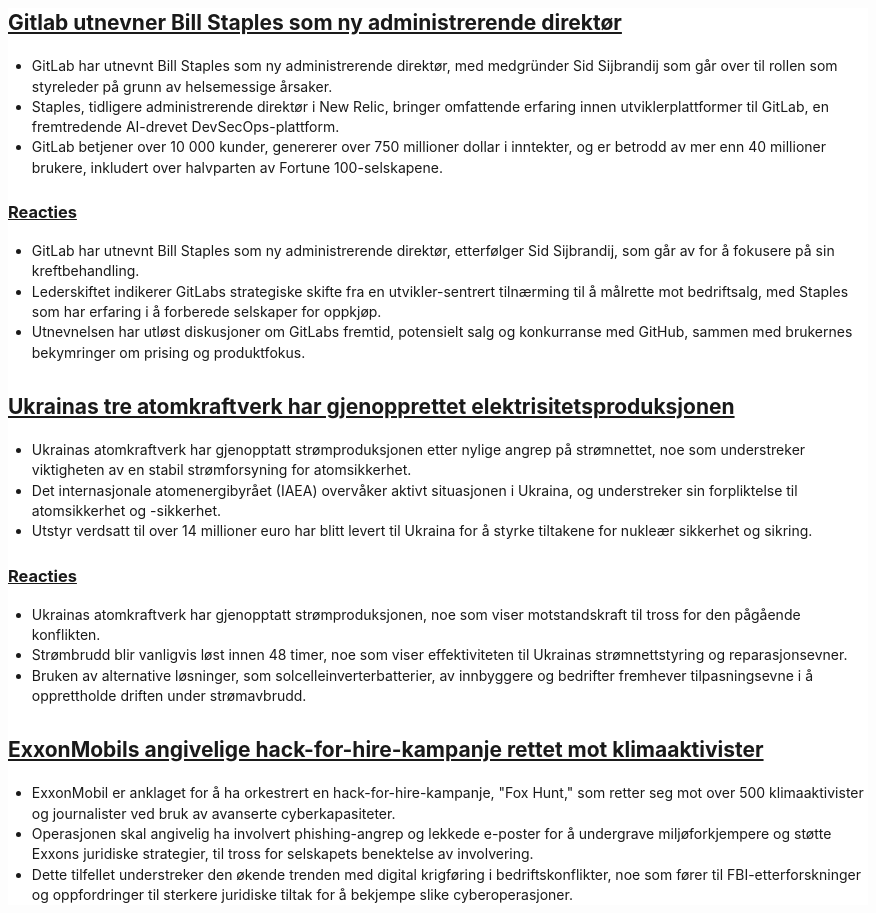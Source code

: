 ## [Gitlab utnevner Bill Staples som ny administrerende direktør](https://www.businesswire.com/news/home/20241205391064/en/GitLab-Names-Bill-Staples-as-New-CEO)

- GitLab har utnevnt Bill Staples som ny administrerende direktør, med medgründer Sid Sijbrandij som går over til rollen som styreleder på grunn av helsemessige årsaker.
- Staples, tidligere administrerende direktør i New Relic, bringer omfattende erfaring innen utviklerplattformer til GitLab, en fremtredende AI-drevet DevSecOps-plattform.
- GitLab betjener over 10 000 kunder, genererer over 750 millioner dollar i inntekter, og er betrodd av mer enn 40 millioner brukere, inkludert over halvparten av Fortune 100-selskapene.

### [Reacties](https://news.ycombinator.com/item?id=42333052)

- GitLab har utnevnt Bill Staples som ny administrerende direktør, etterfølger Sid Sijbrandij, som går av for å fokusere på sin kreftbehandling.
- Lederskiftet indikerer GitLabs strategiske skifte fra en utvikler-sentrert tilnærming til å målrette mot bedriftsalg, med Staples som har erfaring i å forberede selskaper for oppkjøp.
- Utnevnelsen har utløst diskusjoner om GitLabs fremtid, potensielt salg og konkurranse med GitHub, sammen med brukernes bekymringer om prising og produktfokus.

## [Ukrainas tre atomkraftverk har gjenopprettet elektrisitetsproduksjonen](https://www.iaea.org/newscenter/pressreleases/update-263-iaea-director-general-statement-on-situation-in-ukraine)

- Ukrainas atomkraftverk har gjenopptatt strømproduksjonen etter nylige angrep på strømnettet, noe som understreker viktigheten av en stabil strømforsyning for atomsikkerhet.
- Det internasjonale atomenergibyrået (IAEA) overvåker aktivt situasjonen i Ukraina, og understreker sin forpliktelse til atomsikkerhet og -sikkerhet.
- Utstyr verdsatt til over 14 millioner euro har blitt levert til Ukraina for å styrke tiltakene for nukleær sikkerhet og sikring.

### [Reacties](https://news.ycombinator.com/item?id=42337980)

- Ukrainas atomkraftverk har gjenopptatt strømproduksjonen, noe som viser motstandskraft til tross for den pågående konflikten.
- Strømbrudd blir vanligvis løst innen 48 timer, noe som viser effektiviteten til Ukrainas strømnettstyring og reparasjonsevner.
- Bruken av alternative løsninger, som solcelleinverterbatterier, av innbyggere og bedrifter fremhever tilpasningsevne i å opprettholde driften under strømavbrudd.

## [ExxonMobils angivelige hack-for-hire-kampanje rettet mot klimaaktivister](https://www.vulnu.com/p/inside-exxonmobils-alleged-hack-for-hire-campaign-targeting-climate-activists)

- ExxonMobil er anklaget for å ha orkestrert en hack-for-hire-kampanje, "Fox Hunt," som retter seg mot over 500 klimaaktivister og journalister ved bruk av avanserte cyberkapasiteter.
- Operasjonen skal angivelig ha involvert phishing-angrep og lekkede e-poster for å undergrave miljøforkjempere og støtte Exxons juridiske strategier, til tross for selskapets benektelse av involvering.
- Dette tilfellet understreker den økende trenden med digital krigføring i bedriftskonflikter, noe som fører til FBI-etterforskninger og oppfordringer til sterkere juridiske tiltak for å bekjempe slike cyberoperasjoner.
